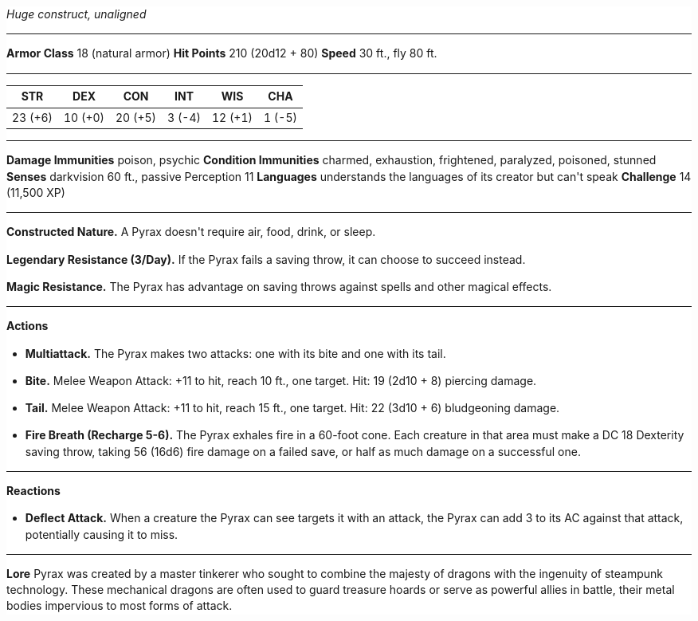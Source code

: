 *Huge construct, unaligned*

---

**Armor Class** 18 (natural armor)
**Hit Points** 210 (20d12 + 80)
**Speed** 30 ft., fly 80 ft.

---

| STR     | DEX     | CON     | INT    | WIS     | CHA    |
| ------- | ------- | ------- | ------ | ------- | ------ |
| 23 (+6) | 10 (+0) | 20 (+5) | 3 (-4) | 12 (+1) | 1 (-5) |

---

**Damage Immunities** poison, psychic
**Condition Immunities** charmed, exhaustion, frightened, paralyzed, poisoned, stunned
**Senses** darkvision 60 ft., passive Perception 11
**Languages** understands the languages of its creator but can't speak
**Challenge** 14 (11,500 XP)

---

**Constructed Nature.** A Pyrax doesn't require air, food, drink, or sleep.

**Legendary Resistance (3/Day).** If the Pyrax fails a saving throw, it can choose to succeed instead.

**Magic Resistance.** The Pyrax has advantage on saving throws against spells and other magical effects.

---

**Actions**

* **Multiattack.** The Pyrax makes two attacks: one with its bite and one with its tail.

* **Bite.** Melee Weapon Attack: +11 to hit, reach 10 ft., one target. Hit: 19 (2d10 + 8) piercing damage.

* **Tail.** Melee Weapon Attack: +11 to hit, reach 15 ft., one target. Hit: 22 (3d10 + 6) bludgeoning damage.

* **Fire Breath (Recharge 5-6).** The Pyrax exhales fire in a 60-foot cone. Each creature in that area must make a DC 18 Dexterity saving throw, taking 56 (16d6) fire damage on a failed save, or half as much damage on a successful one.

---

**Reactions**

* **Deflect Attack.** When a creature the Pyrax can see targets it with an attack, the Pyrax can add 3 to its AC against that attack, potentially causing it to miss.

---

**Lore**
Pyrax was created by a master tinkerer who sought to combine the majesty of dragons with the ingenuity of steampunk technology. These mechanical dragons are often used to guard treasure hoards or serve as powerful allies in battle, their metal bodies impervious to most forms of attack.
